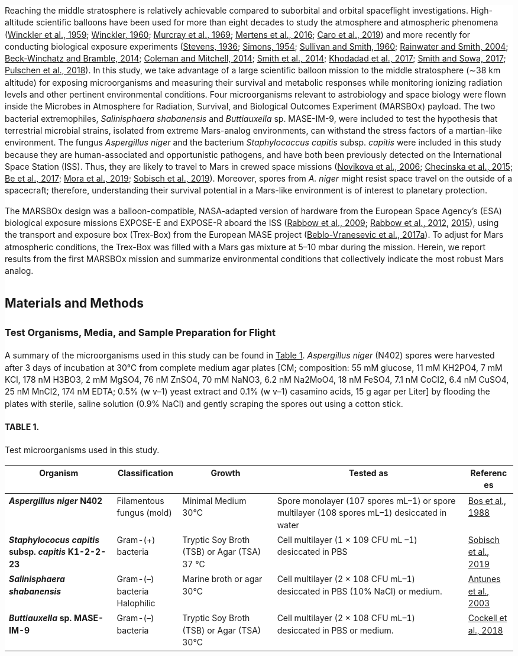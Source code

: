 Reaching the middle stratosphere is relatively achievable compared to suborbital and orbital spaceflight investigations. High-altitude scientific balloons have been used for more than eight decades to study the atmosphere and atmospheric phenomena ([Winckler et al., 1959](#B106); [Winckler, 1960](#B105); [Murcray et al., 1969](#B69); [Mertens et al., 2016](#B64); [Caro et al., 2019](#B19)) and more recently for conducting biological exposure experiments ([Stevens, 1936](#B96); [Simons, 1954](#B90); [Sullivan and Smith, 1960](#B98); [Rainwater and Smith, 2004](#B79); [Beck-Winchatz and Bramble, 2014](#B11); [Coleman and Mitchell, 2014](#B27); [Smith et al., 2014](#B94); [Khodadad et al., 2017](#B53); [Smith and Sowa, 2017](#B93); [Pulschen et al., 2018](#B75)). In this study, we take advantage of a large scientific balloon mission to the middle stratosphere (∼38 km altitude) for exposing microorganisms and measuring their survival and metabolic responses while monitoring ionizing radiation levels and other pertinent environmental conditions. Four microorganisms relevant to astrobiology and space biology were flown inside the Microbes in Atmosphere for Radiation, Survival, and Biological Outcomes Experiment (MARSBOx) payload. The two bacterial extremophiles, _Salinisphaera shabanensis_ and _Buttiauxella_ sp. MASE-IM-9, were included to test the hypothesis that terrestrial microbial strains, isolated from extreme Mars-analog environments, can withstand the stress factors of a martian-like environment. The fungus _Aspergillus niger_ and the bacterium _Staphylococcus capitis_ subsp. _capitis_ were included in this study because they are human-associated and opportunistic pathogens, and have both been previously detected on the International Space Station (ISS). Thus, they are likely to travel to Mars in crewed space missions ([Novikova et al., 2006](#B72); [Checinska et al., 2015](#B21); [Be et al., 2017](#B6); [Mora et al., 2019](#B67); [Sobisch et al., 2019](#B95)). Moreover, spores from _A. niger_ might resist space travel on the outside of a spacecraft; therefore, understanding their survival potential in a Mars-like environment is of interest to planetary protection.

The MARSBOx design was a balloon-compatible, NASA-adapted version of hardware from the European Space Agency’s (ESA) biological exposure missions EXPOSE-E and EXPOSE-R aboard the ISS ([Rabbow et al., 2009](#B76); [Rabbow et al., 2012](#B77), [2015](#B78)), using the transport and exposure box (Trex-Box) from the European MASE project ([Beblo-Vranesevic et al., 2017a](#B7)). To adjust for Mars atmospheric conditions, the Trex-Box was filled with a Mars gas mixture at 5–10 mbar during the mission. Herein, we report results from the first MARSBOx mission and summarize environmental conditions that collectively indicate the most robust Mars analog.

## Materials and Methods

### Test Organisms, Media, and Sample Preparation for Flight

A summary of the microorganisms used in this study can be found in [Table 1](#T1). _Aspergillus niger_ (N402) spores were harvested after 3 days of incubation at 30°C from complete medium agar plates \[CM; composition: 55 mM glucose, 11 mM KH2PO4, 7 mM KCl, 178 nM H3BO3, 2 mM MgSO4, 76 nM ZnSO4, 70 mM NaNO3, 6.2 nM Na2MoO4, 18 nM FeSO4, 7.1 nM CoCl2, 6.4 nM CuSO4, 25 nM MnCl2, 174 nM EDTA; 0.5% (w v–1) yeast extract and 0.1% (w v–1) casamino acids, 15 g agar per Liter\] by flooding the plates with sterile, saline solution (0.9% NaCl) and gently scraping the spores out using a cotton stick.

#### TABLE 1.

Test microorganisms used in this study.

| Organism | Classification | Growth | Tested as | References |
| --- | --- | --- | --- | --- |
| **_Aspergillus niger_ N402** | Filamentous fungus (mold) | Minimal Medium 30°C | Spore monolayer (107 spores mL–1) or spore multilayer (108 spores mL–1) desiccated in water | [Bos et al., 1988](#B16) |
| **_Staphylococus capitis_ subsp. _capitis_ K1-2-2-23** | Gram-(+) bacteria | Tryptic Soy Broth (TSB) or Agar (TSA) 37 °C | Cell multilayer (1 × 109 CFU mL –1) desiccated in PBS | [Sobisch et al., 2019](#B95) |
| **_Salinisphaera shabanensis_** | Gram-(–) bacteria Halophilic | Marine broth or agar 30°C | Cell multilayer (2 × 108 CFU mL–1) desiccated in PBS (10% NaCl) or medium. | [Antunes et al., 2003](#B3) |
| **_Buttiauxella_ sp. MASE-IM-9** | Gram-(–) bacteria | Tryptic Soy Broth (TSB) or Agar (TSA) 30°C | Cell multilayer (2 × 108 CFU mL–1) desiccated in PBS or medium. | [Cockell et al., 2018](#B25) |
